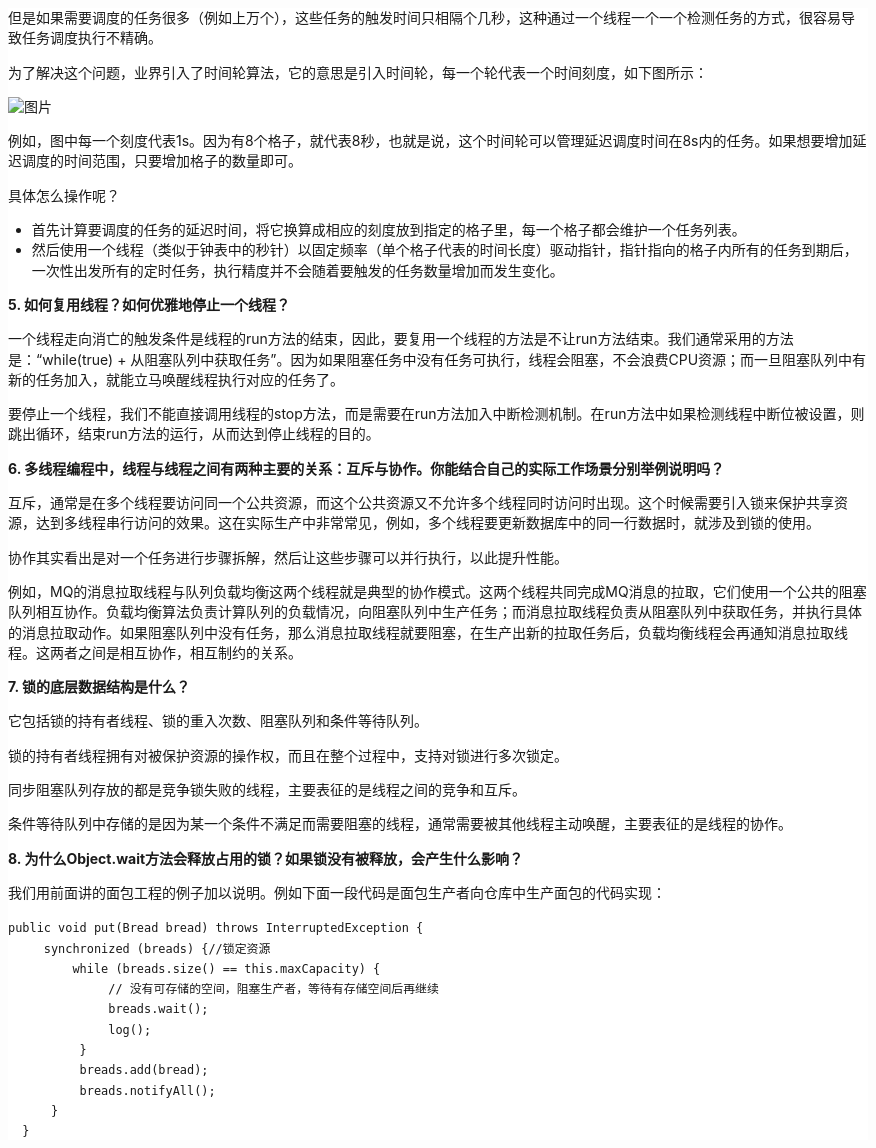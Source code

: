 但是如果需要调度的任务很多（例如上万个），这些任务的触发时间只相隔个几秒，这种通过一个线程一个一个检测任务的方式，很容易导致任务调度执行不精确。

为了解决这个问题，业界引入了时间轮算法，它的意思是引入时间轮，每一个轮代表一个时间刻度，如下图所示：

![图片](https://static001.geekbang.org/resource/image/41/b1/41557194a39893fa2ba44087dcc7f5b1.jpg?wh=1560x912)

例如，图中每一个刻度代表1s。因为有8个格子，就代表8秒，也就是说，这个时间轮可以管理延迟调度时间在8s内的任务。如果想要增加延迟调度的时间范围，只要增加格子的数量即可。

具体怎么操作呢？

- 首先计算要调度的任务的延迟时间，将它换算成相应的刻度放到指定的格子里，每一个格子都会维护一个任务列表。
- 然后使用一个线程（类似于钟表中的秒针）以固定频率（单个格子代表的时间长度）驱动指针，指针指向的格子内所有的任务到期后，一次性出发所有的定时任务，执行精度并不会随着要触发的任务数量增加而发生变化。

**5\. 如何复用线程？如何优雅地停止一个线程？**

一个线程走向消亡的触发条件是线程的run方法的结束，因此，要复用一个线程的方法是不让run方法结束。我们通常采用的方法是：“while(true) + 从阻塞队列中获取任务”。因为如果阻塞任务中没有任务可执行，线程会阻塞，不会浪费CPU资源；而一旦阻塞队列中有新的任务加入，就能立马唤醒线程执行对应的任务了。

要停止一个线程，我们不能直接调用线程的stop方法，而是需要在run方法加入中断检测机制。在run方法中如果检测线程中断位被设置，则跳出循环，结束run方法的运行，从而达到停止线程的目的。

**6\. 多线程编程中，线程与线程之间有两种主要的关系：互斥与协作。你能结合自己的实际工作场景分别举例说明吗？**

互斥，通常是在多个线程要访问同一个公共资源，而这个公共资源又不允许多个线程同时访问时出现。这个时候需要引入锁来保护共享资源，达到多线程串行访问的效果。这在实际生产中非常常见，例如，多个线程要更新数据库中的同一行数据时，就涉及到锁的使用。

协作其实看出是对一个任务进行步骤拆解，然后让这些步骤可以并行执行，以此提升性能。

例如，MQ的消息拉取线程与队列负载均衡这两个线程就是典型的协作模式。这两个线程共同完成MQ消息的拉取，它们使用一个公共的阻塞队列相互协作。负载均衡算法负责计算队列的负载情况，向阻塞队列中生产任务；而消息拉取线程负责从阻塞队列中获取任务，并执行具体的消息拉取动作。如果阻塞队列中没有任务，那么消息拉取线程就要阻塞，在生产出新的拉取任务后，负载均衡线程会再通知消息拉取线程。这两者之间是相互协作，相互制约的关系。

**7\. 锁的底层数据结构是什么？**

它包括锁的持有者线程、锁的重入次数、阻塞队列和条件等待队列。

锁的持有者线程拥有对被保护资源的操作权，而且在整个过程中，支持对锁进行多次锁定。

同步阻塞队列存放的都是竞争锁失败的线程，主要表征的是线程之间的竞争和互斥。

条件等待队列中存储的是因为某一个条件不满足而需要阻塞的线程，通常需要被其他线程主动唤醒，主要表征的是线程的协作。

**8\. 为什么Object.wait方法会释放占用的锁？如果锁没有被释放，会产生什么影响？**

我们用前面讲的面包工程的例子加以说明。例如下面一段代码是面包生产者向仓库中生产面包的代码实现：

```plain
public void put(Bread bread) throws InterruptedException {
     synchronized (breads) {//锁定资源
         while (breads.size() == this.maxCapacity) {
              // 没有可存储的空间，阻塞生产者，等待有存储空间后再继续
              breads.wait();
              log();
          }
          breads.add(bread);
          breads.notifyAll();
      }
  }

```
